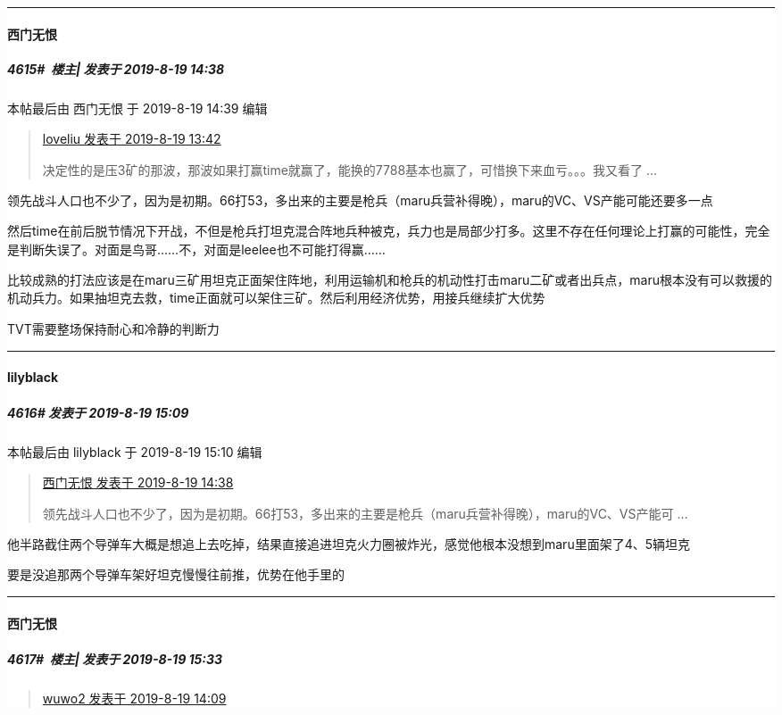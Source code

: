 

-----

####  西门无恨  
##### 4615#         楼主| 发表于 2019-8-19 14:38



 本帖最后由 西门无恨 于 2019-8-19 14:39 编辑 
<blockquote><a href="httphttps://bbs.saraba1st.com/2b/forum.php?mod=redirect&amp;goto=findpost&amp;pid=44964544&amp;ptid=1824891" target="_blank">loveliu 发表于 2019-8-19 13:42</a>

决定性的是压3矿的那波，那波如果打赢time就赢了，能换的7788基本也赢了，可惜换下来血亏。。。我又看了 ...</blockquote>
领先战斗人口也不少了，因为是初期。66打53，多出来的主要是枪兵（maru兵营补得晚），maru的VC、VS产能可能还要多一点


然后time在前后脱节情况下开战，不但是枪兵打坦克混合阵地兵种被克，兵力也是局部少打多。这里不存在任何理论上打赢的可能性，完全是判断失误了。对面是鸟哥……不，对面是leelee也不可能打得赢……


比较成熟的打法应该是在maru三矿用坦克正面架住阵地，利用运输机和枪兵的机动性打击maru二矿或者出兵点，maru根本没有可以救援的机动兵力。如果抽坦克去救，time正面就可以架住三矿。然后利用经济优势，用接兵继续扩大优势


TVT需要整场保持耐心和冷静的判断力












-----

####  lilyblack  
##### 4616#       发表于 2019-8-19 15:09



 本帖最后由 lilyblack 于 2019-8-19 15:10 编辑 
<blockquote><a href="httphttps://bbs.saraba1st.com/2b/forum.php?mod=redirect&amp;goto=findpost&amp;pid=44965199&amp;ptid=1824891" target="_blank">西门无恨 发表于 2019-8-19 14:38</a>

领先战斗人口也不少了，因为是初期。66打53，多出来的主要是枪兵（maru兵营补得晚），maru的VC、VS产能可 ...</blockquote>
他半路截住两个导弹车大概是想追上去吃掉，结果直接追进坦克火力圈被炸光，感觉他根本没想到maru里面架了4、5辆坦克


要是没追那两个导弹车架好坦克慢慢往前推，优势在他手里的







-----

####  西门无恨  
##### 4617#         楼主| 发表于 2019-8-19 15:33



<blockquote><a href="httphttps://bbs.saraba1st.com/2b/forum.php?mod=redirect&amp;goto=findpost&amp;pid=44964850&amp;ptid=1824891" target="_blank">wuwo2 发表于 2019-8-19 14:09</a>
